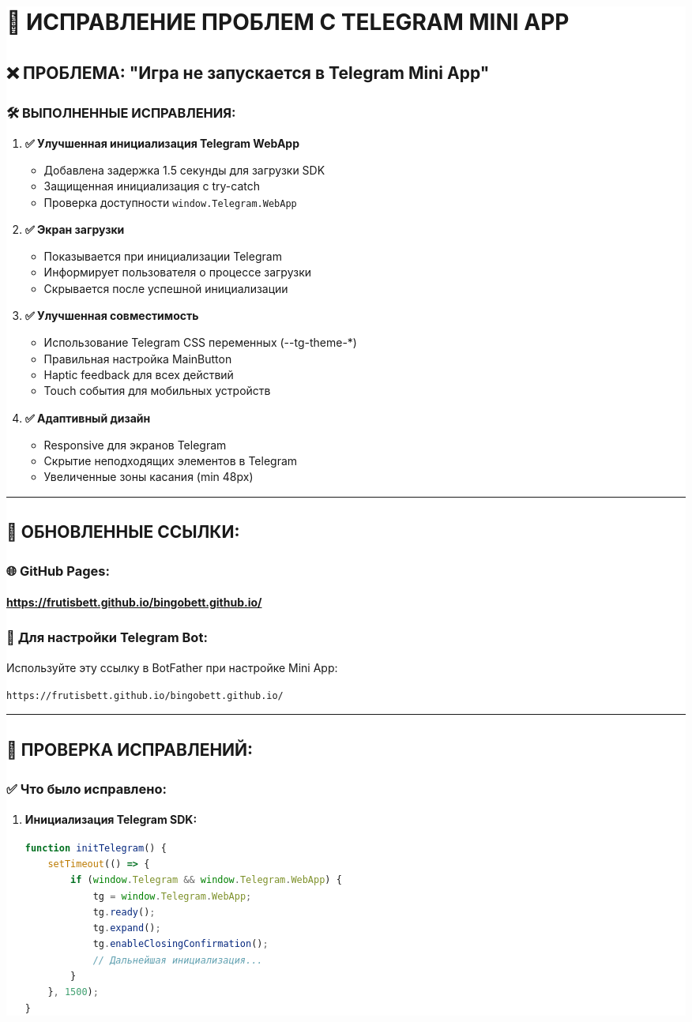 # 🔧 ИСПРАВЛЕНИЕ ПРОБЛЕМ С TELEGRAM MINI APP

## ❌ ПРОБЛЕМА: "Игра не запускается в Telegram Mini App"

### 🛠️ **ВЫПОЛНЕННЫЕ ИСПРАВЛЕНИЯ:**

1. **✅ Улучшенная инициализация Telegram WebApp**
   - Добавлена задержка 1.5 секунды для загрузки SDK
   - Защищенная инициализация с try-catch
   - Проверка доступности `window.Telegram.WebApp`

2. **✅ Экран загрузки**
   - Показывается при инициализации Telegram
   - Информирует пользователя о процессе загрузки
   - Скрывается после успешной инициализации

3. **✅ Улучшенная совместимость**
   - Использование Telegram CSS переменных (--tg-theme-*)
   - Правильная настройка MainButton
   - Haptic feedback для всех действий
   - Touch события для мобильных устройств

4. **✅ Адаптивный дизайн**
   - Responsive для экранов Telegram
   - Скрытие неподходящих элементов в Telegram
   - Увеличенные зоны касания (min 48px)

---

## 🔗 **ОБНОВЛЕННЫЕ ССЫЛКИ:**

### 🌐 **GitHub Pages:**
**https://frutisbett.github.io/bingobett.github.io/**

### 📱 **Для настройки Telegram Bot:**
Используйте эту ссылку в BotFather при настройке Mini App:
```
https://frutisbett.github.io/bingobett.github.io/
```

---

## 🧪 **ПРОВЕРКА ИСПРАВЛЕНИЙ:**

### ✅ **Что было исправлено:**

1. **Инициализация Telegram SDK:**
   ```javascript
   function initTelegram() {
       setTimeout(() => {
           if (window.Telegram && window.Telegram.WebApp) {
               tg = window.Telegram.WebApp;
               tg.ready();
               tg.expand();
               tg.enableClosingConfirmation();
               // Дальнейшая инициализация...
           }
       }, 1500);
   }
   ```
